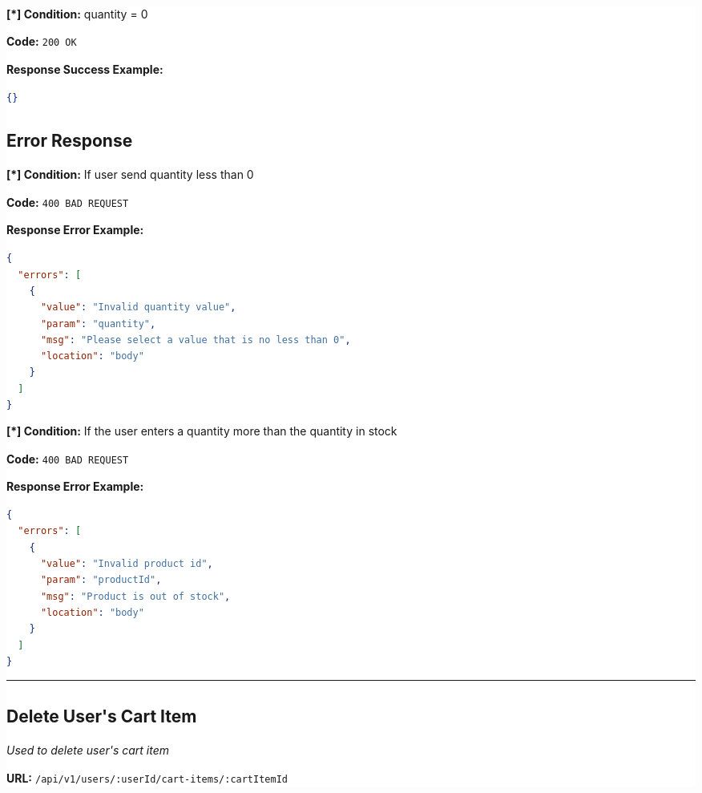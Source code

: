 **[*] Condition:** quantity = 0

**Code:** `200 OK`

**Response Success Example:**

```json
{}
```

## Error Response

**[*] Condition:** If user send quantity less than 0

**Code:** `400 BAD REQUEST`

**Response Error Example:**

```json
{
  "errors": [
    {
      "value": "Invalid quantity value",
      "param": "quantity",
      "msg": "Please select a value that is no less than 0",
      "location": "body"
    }
  ]
}
```

**[*] Condition:** If the user enters a quantity more than the quantity in stock

**Code:** `400 BAD REQUEST`

**Response Error Example:**

```json
{
  "errors": [
    {
      "value": "Invalid product id",
      "param": "productId",
      "msg": "Product is out of stock",
      "location": "body"
    }
  ]
}
```

---

## Delete User's Cart Item

_Used to delete user's cart item_

**URL:** `/api/v1/users/:userId/cart-items/:cartItemId`
